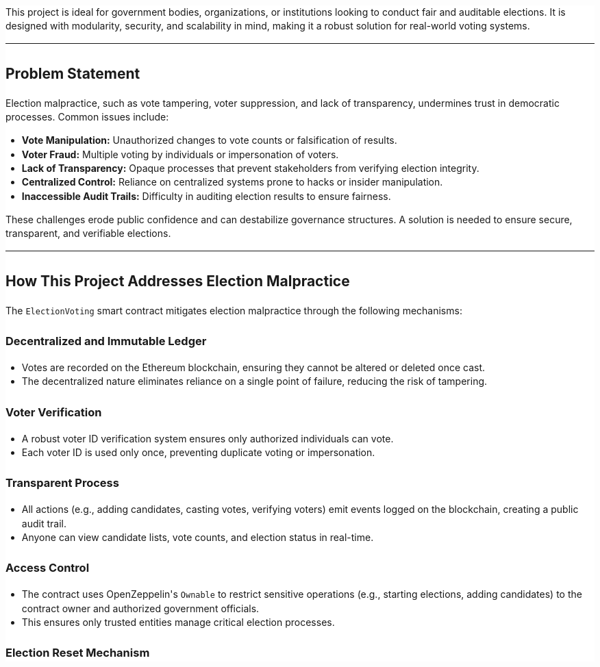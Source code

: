 This project is ideal for government bodies, organizations, or institutions looking to conduct fair and auditable elections. It is designed with modularity, security, and scalability in mind, making it a robust solution for real-world voting systems.

---

## Problem Statement

Election malpractice, such as vote tampering, voter suppression, and lack of transparency, undermines trust in democratic processes. Common issues include:

- **Vote Manipulation:** Unauthorized changes to vote counts or falsification of results.
- **Voter Fraud:** Multiple voting by individuals or impersonation of voters.
- **Lack of Transparency:** Opaque processes that prevent stakeholders from verifying election integrity.
- **Centralized Control:** Reliance on centralized systems prone to hacks or insider manipulation.
- **Inaccessible Audit Trails:** Difficulty in auditing election results to ensure fairness.

These challenges erode public confidence and can destabilize governance structures. A solution is needed to ensure secure, transparent, and verifiable elections.

---

## How This Project Addresses Election Malpractice

The `ElectionVoting` smart contract mitigates election malpractice through the following mechanisms:

### Decentralized and Immutable Ledger

- Votes are recorded on the Ethereum blockchain, ensuring they cannot be altered or deleted once cast.
- The decentralized nature eliminates reliance on a single point of failure, reducing the risk of tampering.

### Voter Verification

- A robust voter ID verification system ensures only authorized individuals can vote.
- Each voter ID is used only once, preventing duplicate voting or impersonation.

### Transparent Process

- All actions (e.g., adding candidates, casting votes, verifying voters) emit events logged on the blockchain, creating a public audit trail.
- Anyone can view candidate lists, vote counts, and election status in real-time.

### Access Control

- The contract uses OpenZeppelin's `Ownable` to restrict sensitive operations (e.g., starting elections, adding candidates) to the contract owner and authorized government officials.
- This ensures only trusted entities manage critical election processes.

### Election Reset Mechanism

